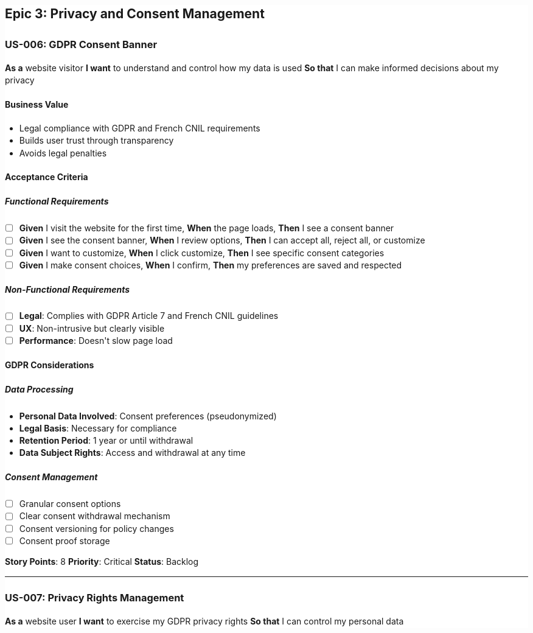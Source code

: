 
## Epic 3: Privacy and Consent Management

### US-006: GDPR Consent Banner
**As a** website visitor
**I want** to understand and control how my data is used
**So that** I can make informed decisions about my privacy

#### Business Value
- Legal compliance with GDPR and French CNIL requirements
- Builds user trust through transparency
- Avoids legal penalties

#### Acceptance Criteria
##### Functional Requirements
- [ ] **Given** I visit the website for the first time, **When** the page loads, **Then** I see a consent banner
- [ ] **Given** I see the consent banner, **When** I review options, **Then** I can accept all, reject all, or customize
- [ ] **Given** I want to customize, **When** I click customize, **Then** I see specific consent categories
- [ ] **Given** I make consent choices, **When** I confirm, **Then** my preferences are saved and respected

##### Non-Functional Requirements
- [ ] **Legal**: Complies with GDPR Article 7 and French CNIL guidelines
- [ ] **UX**: Non-intrusive but clearly visible
- [ ] **Performance**: Doesn't slow page load

#### GDPR Considerations
##### Data Processing
- **Personal Data Involved**: Consent preferences (pseudonymized)
- **Legal Basis**: Necessary for compliance
- **Retention Period**: 1 year or until withdrawal
- **Data Subject Rights**: Access and withdrawal at any time

##### Consent Management
- [ ] Granular consent options
- [ ] Clear consent withdrawal mechanism
- [ ] Consent versioning for policy changes
- [ ] Consent proof storage

**Story Points**: 8
**Priority**: Critical
**Status**: Backlog

---

### US-007: Privacy Rights Management
**As a** website user
**I want** to exercise my GDPR privacy rights
**So that** I can control my personal data
